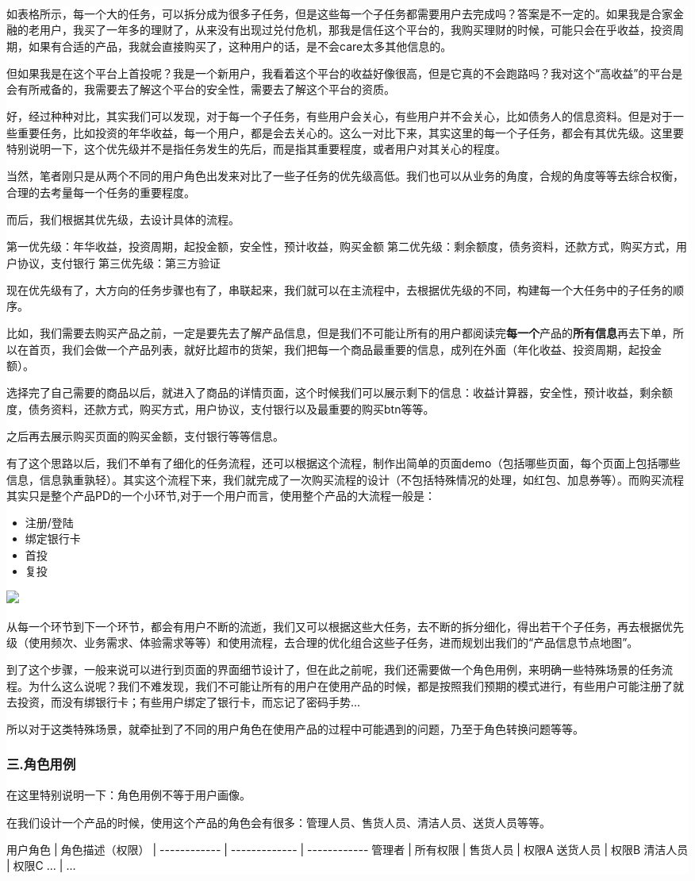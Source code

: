 如表格所示，每一个大的任务，可以拆分成为很多子任务，但是这些每一个子任务都需要用户去完成吗？答案是不一定的。如果我是合家金融的老用户，我买了一年多的理财了，从来没有出现过兑付危机，那我是信任这个平台的，我购买理财的时候，可能只会在乎收益，投资周期，如果有合适的产品，我就会直接购买了，这种用户的话，是不会care太多其他信息的。

但如果我是在这个平台上首投呢？我是一个新用户，我看着这个平台的收益好像很高，但是它真的不会跑路吗？我对这个“高收益”的平台是会有所戒备的，我需要去了解这个平台的安全性，需要去了解这个平台的资质。

好，经过种种对比，其实我们可以发现，对于每一个子任务，有些用户会关心，有些用户并不会关心，比如债务人的信息资料。但是对于一些重要任务，比如投资的年华收益，每一个用户，都是会去关心的。这么一对比下来，其实这里的每一个子任务，都会有其优先级。这里要特别说明一下，这个优先级并不是指任务发生的先后，而是指其重要程度，或者用户对其关心的程度。

当然，笔者刚只是从两个不同的用户角色出发来对比了一些子任务的优先级高低。我们也可以从业务的角度，合规的角度等等去综合权衡，合理的去考量每一个任务的重要程度。

而后，我们根据其优先级，去设计具体的流程。

第一优先级：年华收益，投资周期，起投金额，安全性，预计收益，购买金额
第二优先级：剩余额度，债务资料，还款方式，购买方式，用户协议，支付银行
第三优先级：第三方验证

现在优先级有了，大方向的任务步骤也有了，串联起来，我们就可以在主流程中，去根据优先级的不同，构建每一个大任务中的子任务的顺序。

比如，我们需要去购买产品之前，一定是要先去了解产品信息，但是我们不可能让所有的用户都阅读完**每一个**产品的**所有信息**再去下单，所以在首页，我们会做一个产品列表，就好比超市的货架，我们把每一个商品最重要的信息，成列在外面（年化收益、投资周期，起投金额）。

选择完了自己需要的商品以后，就进入了商品的详情页面，这个时候我们可以展示剩下的信息：收益计算器，安全性，预计收益，剩余额度，债务资料，还款方式，购买方式，用户协议，支付银行以及最重要的购买btn等等。

之后再去展示购买页面的购买金额，支付银行等等信息。

有了这个思路以后，我们不单有了细化的任务流程，还可以根据这个流程，制作出简单的页面demo（包括哪些页面，每个页面上包括哪些信息，信息孰重孰轻）。其实这个流程下来，我们就完成了一次购买流程的设计（不包括特殊情况的处理，如红包、加息券等）。而购买流程其实只是整个产品PD的一个小环节,对于一个用户而言，使用整个产品的大流程一般是：

* 注册/登陆
* 绑定银行卡
* 首投
* 复投

![](http://oi68vw4nk.bkt.clouddn.com/ia18.png)

从每一个环节到下一个环节，都会有用户不断的流逝，我们又可以根据这些大任务，去不断的拆分细化，得出若干个子任务，再去根据优先级（使用频次、业务需求、体验需求等等）和使用流程，去合理的优化组合这些子任务，进而规划出我们的“产品信息节点地图”。

到了这个步骤，一般来说可以进行到页面的界面细节设计了，但在此之前呢，我们还需要做一个角色用例，来明确一些特殊场景的任务流程。为什么这么说呢？我们不难发现，我们不可能让所有的用户在使用产品的时候，都是按照我们预期的模式进行，有些用户可能注册了就去投资，而没有绑银行卡；有些用户绑定了银行卡，而忘记了密码手势...

所以对于这类特殊场景，就牵扯到了不同的用户角色在使用产品的过程中可能遇到的问题，乃至于角色转换问题等等。

### 三.角色用例

> 
在这里特别说明一下：角色用例不等于用户画像。


在我们设计一个产品的时候，使用这个产品的角色会有很多：管理人员、售货人员、清洁人员、送货人员等等。

用户角色 | 角色描述（权限） | 
------------ | ------------- | ------------
管理者 | 所有权限  | 
售货人员 | 权限A
送货人员 | 权限B
清洁人员 | 权限C
... | ...

